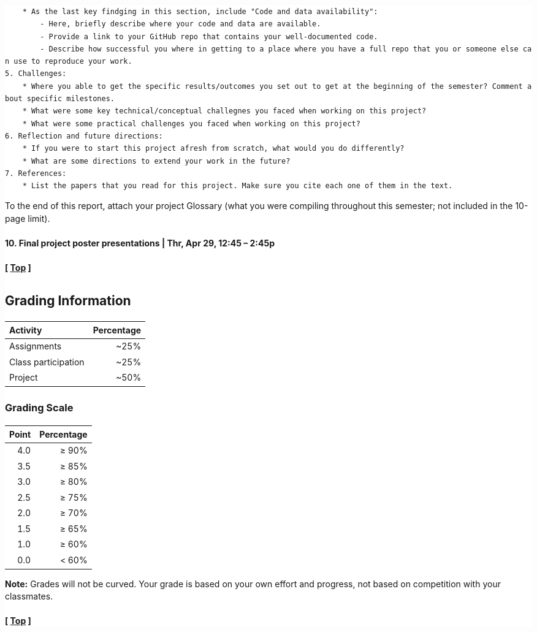         * As the last key findging in this section, include "Code and data availability":
            - Here, briefly describe where your code and data are available.
            - Provide a link to your GitHub repo that contains your well-documented code.
            - Describe how successful you where in getting to a place where you have a full repo that you or someone else can use to reproduce your work.
    5. Challenges:
        * Where you able to get the specific results/outcomes you set out to get at the beginning of the semester? Comment about specific milestones.
        * What were some key technical/conceptual challegnes you faced when working on this project?
        * What were some practical challenges you faced when working on this project?
    6. Reflection and future directions:
        * If you were to start this project afresh from scratch, what would you do differently?
        * What are some directions to extend your work in the future?
    7. References:
        * List the papers that you read for this project. Make sure you cite each one of them in the text.

To the end of this report, attach your project Glossary (what you were compiling throughout this semester; not included in the 10-page limit).


#### 10. Final project poster presentations | Thr, Apr 29, 12:45 – 2:45p


#### \[ [Top](https://github.com/krishnanlab/teaching/blob/master/2021-spring_compbio/README.md#cmse-410-890-bioinformatics-and-computational-biology) ]


## Grading Information
Activity | Percentage
:----- | ---------:
Assignments | ~25%
Class participation | ~25%
Project | ~50%

### Grading Scale
Point | Percentage
----: | ---------:
4.0 | ≥ 90%
3.5 | ≥ 85%
3.0 | ≥ 80%
2.5 | ≥ 75%
2.0 | ≥ 70%
1.5 | ≥ 65%
1.0 | ≥ 60%
0.0 | < 60%

**Note:** Grades will not be curved. Your grade is based on your own effort and progress, not based on competition with your classmates.

#### \[ [Top](https://github.com/krishnanlab/teaching/blob/master/2021-spring_compbio/README.md#cmse-410-890-bioinformatics-and-computational-biology) ]
